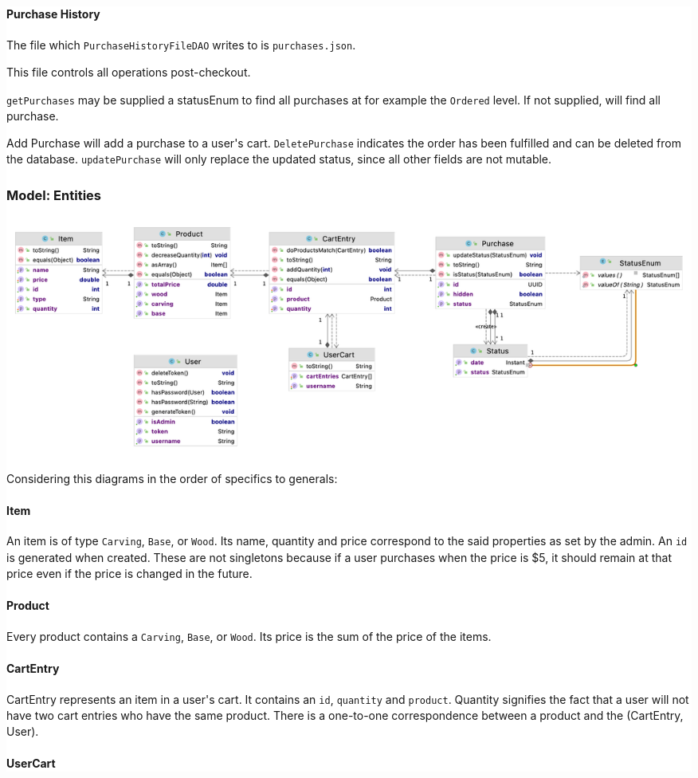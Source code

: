 #### Purchase History

The file which `PurchaseHistoryFileDAO` writes to is `purchases.json`.

This file controls all operations post-checkout.

`getPurchases` may be supplied a statusEnum to find all purchases at for example
the `Ordered` level. If not supplied, will find all purchase.

Add Purchase will add a purchase to a user's cart. `DeletePurchase` indicates
the order has been fulfilled and can be deleted from the database. `updatePurchase`
will only replace the updated status, since all other fields are not mutable.

### Model: Entities

![Model Entities: Class Diagrams](./documentation/model.png)

Considering this diagrams in the order of specifics to generals:

#### Item

An item is of type `Carving`, `Base`, or `Wood`. Its name, quantity and price
correspond to the said properties as set by the admin. An `id` is generated when created.
These are not singletons because if a user purchases when the price is $5,
it should remain at that price even if the price is changed in the future.

#### Product

Every product contains a `Carving`, `Base`, or `Wood`. Its price is the sum of
the price of the items.

#### CartEntry

CartEntry represents an item in a user's cart. It contains an `id`, `quantity`
and `product`. Quantity signifies the fact that a user will not have two cart
entries who have the same product. There is a one-to-one correspondence between
a product and the (CartEntry, User).

#### UserCart
